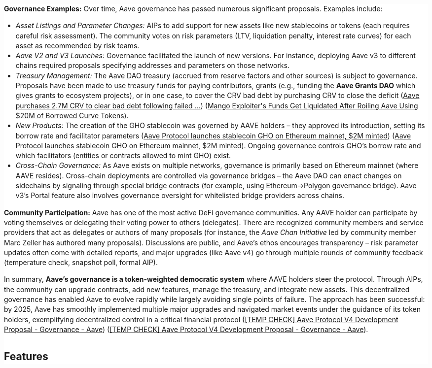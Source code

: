 **Governance Examples:** Over time, Aave governance has passed numerous significant proposals. Examples include:

- _Asset Listings and Parameter Changes:_ AIPs to add support for new assets like new stablecoins or tokens (each requires careful risk assessment). The community votes on risk parameters (LTV, liquidation penalty, interest rate curves) for each asset as recommended by risk teams.
- _Aave V2 and V3 Launches:_ Governance facilitated the launch of new versions. For instance, deploying Aave v3 to different chains required proposals specifying addresses and parameters on those networks.
- _Treasury Management:_ The Aave DAO treasury (accrued from reserve factors and other sources) is subject to governance. Proposals have been made to use treasury funds for paying contributors, grants (e.g., funding the **Aave Grants DAO** which gives grants to ecosystem projects), or in one case, to cover the CRV bad debt by purchasing CRV to close the deficit ([Aave purchases 2.7M CRV to clear bad debt following failed ...](https://cointelegraph.com/news/aave-purchases-2-7m-crv-to-clear-bad-debt-following-failed-eisenberg-attack#:~:text=Aave%20purchases%202,a%20loss%20of%20%2410%20million)) ([Mango Exploiter's Funds Get Liquidated After Roiling Aave Using $20M of Borrowed Curve Tokens](https://www.coindesk.com/markets/2022/11/22/mango-exploiter-gets-liquidated-after-roiling-aave-using-20m-of-borrowed-curve-tokens#:~:text=Foiled%3F)).
- _New Products:_ The creation of the GHO stablecoin was governed by AAVE holders – they approved its introduction, setting its borrow rate and facilitator parameters ([Aave Protocol launches stablecoin GHO on Ethereum mainnet, $2M minted](https://cointelegraph.com/news/aave-protocol-launch-stablecoin-gho-ethereum-mainnet#:~:text=The%20launch%20of%20GHO%20on,favor%20of%20the%20new%20stablecoin)) ([Aave Protocol launches stablecoin GHO on Ethereum mainnet, $2M minted](https://cointelegraph.com/news/aave-protocol-launch-stablecoin-gho-ethereum-mainnet#:~:text=Additionally%2C%20Aave%20said%20GHO%E2%80%99s%20revenue,AAVE%20and%20stkAAVE%20token%20holders)). Ongoing governance controls GHO’s borrow rate and which facilitators (entities or contracts allowed to mint GHO) exist.
- _Cross-Chain Governance:_ As Aave exists on multiple networks, governance is primarily based on Ethereum mainnet (where AAVE resides). Cross-chain deployments are controlled via governance bridges – the Aave DAO can enact changes on sidechains by signaling through special bridge contracts (for example, using Ethereum->Polygon governance bridge). Aave v3’s Portal feature also involves governance oversight for whitelisted bridge providers across chains.

**Community Participation:** Aave has one of the most active DeFi governance communities. Any AAVE holder can participate by voting themselves or delegating their voting power to others (delegates). There are recognized community members and service providers that act as delegates or authors of many proposals (for instance, the _Aave Chan Initiative_ led by community member Marc Zeller has authored many proposals). Discussions are public, and Aave’s ethos encourages transparency – risk parameter updates often come with detailed reports, and major upgrades (like Aave v4) go through multiple rounds of community feedback (temperature check, snapshot poll, formal AIP).

In summary, **Aave’s governance is a token-weighted democratic system** where AAVE holders steer the protocol. Through AIPs, the community can upgrade contracts, add new features, manage the treasury, and integrate new assets. This decentralized governance has enabled Aave to evolve rapidly while largely avoiding single points of failure. The approach has been successful: by 2025, Aave has smoothly implemented multiple major upgrades and navigated market events under the guidance of its token holders, exemplifying decentralized control in a critical financial protocol ([[TEMP CHECK] Aave Protocol V4 Development Proposal - Governance - Aave](https://governance.aave.com/t/temp-check-aave-protocol-v4-development-proposal/17541#:~:text=in%20a%20transparent%20manner%2C%20involving,Labs%20or%20other%20contributors%20produce)) ([[TEMP CHECK] Aave Protocol V4 Development Proposal - Governance - Aave](https://governance.aave.com/t/temp-check-aave-protocol-v4-development-proposal/17541#:~:text=Currently%2C%20Aave%20is%20the%20largest,thanks%20to%20its%20reliable%20liquidation)).

## Features
